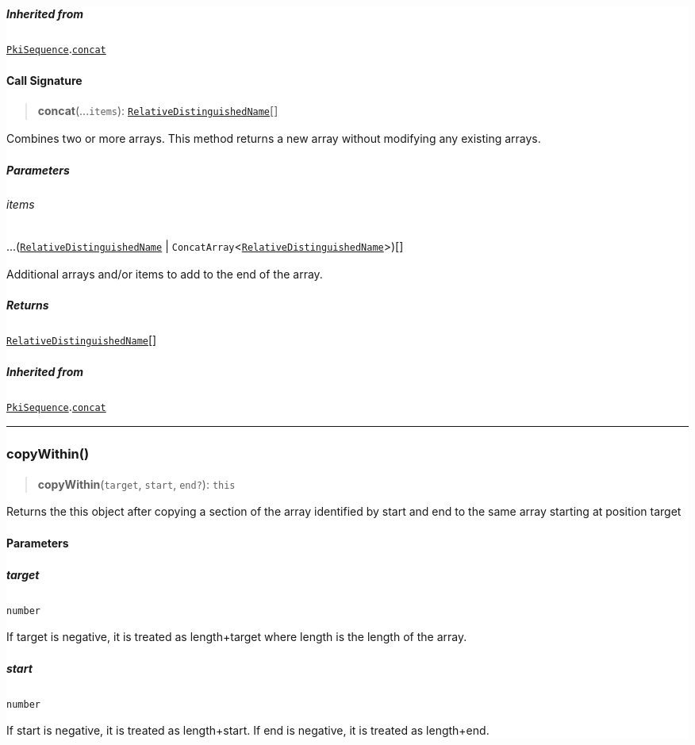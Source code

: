 ##### Inherited from

[`PkiSequence`](../../../core/PkiBase/classes/PkiSequence.md).[`concat`](../../../core/PkiBase/classes/PkiSequence.md#concat)

#### Call Signature

> **concat**(...`items`): [`RelativeDistinguishedName`](../../RelativeDistinguishedName/classes/RelativeDistinguishedName.md)[]

Combines two or more arrays.
This method returns a new array without modifying any existing arrays.

##### Parameters

###### items

...([`RelativeDistinguishedName`](../../RelativeDistinguishedName/classes/RelativeDistinguishedName.md) \| `ConcatArray`\<[`RelativeDistinguishedName`](../../RelativeDistinguishedName/classes/RelativeDistinguishedName.md)\>)[]

Additional arrays and/or items to add to the end of the array.

##### Returns

[`RelativeDistinguishedName`](../../RelativeDistinguishedName/classes/RelativeDistinguishedName.md)[]

##### Inherited from

[`PkiSequence`](../../../core/PkiBase/classes/PkiSequence.md).[`concat`](../../../core/PkiBase/classes/PkiSequence.md#concat)

---

### copyWithin()

> **copyWithin**(`target`, `start`, `end?`): `this`

Returns the this object after copying a section of the array identified by start and end
to the same array starting at position target

#### Parameters

##### target

`number`

If target is negative, it is treated as length+target where length is the
length of the array.

##### start

`number`

If start is negative, it is treated as length+start. If end is negative, it
is treated as length+end.
